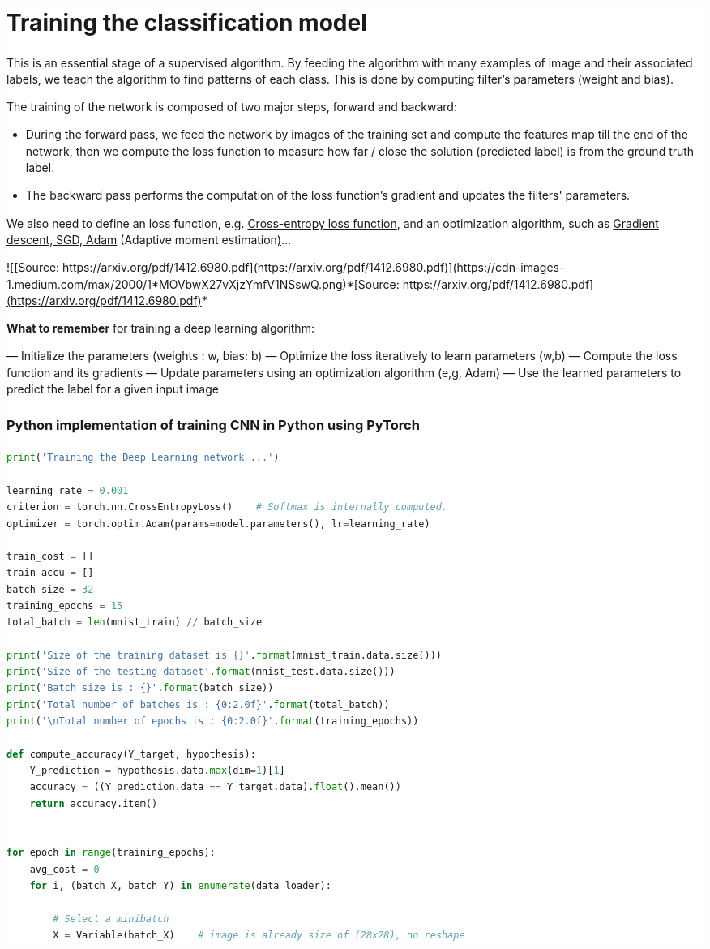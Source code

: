 ``` python
```

# Training the classification model

This is an essential stage of a supervised algorithm. By feeding the algorithm with many examples of image and their associated labels, we teach the algorithm to find patterns of each class. This is done by computing filter’s parameters (weight and bias).

The training of the network is composed of two major steps, forward and backward:

* During the forward pass, we feed the network by images of the training set and compute the features map till the end of the network, then we compute the loss function to measure how far / close the solution (predicted label) is from the ground truth label.

* The backward pass performs the computation of the loss function’s gradient and updates the filters' parameters.

We also need to define an loss function, e.g. [Cross-entropy loss function](https://en.wikipedia.org/wiki/Cross_entropy#Cross-entropy_error_function_and_logistic_regression), and an optimization algorithm, such as [Gradient descent, SGD, Adam](https://arxiv.org/pdf/1412.6980.pdf) (Adaptive moment estimation[)](https://arxiv.org/pdf/1412.6980.pdf)…

![[Source: https://arxiv.org/pdf/1412.6980.pdf](https://arxiv.org/pdf/1412.6980.pdf)](https://cdn-images-1.medium.com/max/2000/1*MOVbwX27vXjzYmfV1NSswQ.png)*[Source: https://arxiv.org/pdf/1412.6980.pdf](https://arxiv.org/pdf/1412.6980.pdf)*

**What to remember** for training a deep learning algorithm:

— Initialize the parameters (weights : w, bias: b)
 — Optimize the loss iteratively to learn parameters (w,b)
 — Compute the loss function and its gradients
 — Update parameters using an optimization algorithm (e,g, Adam)
 — Use the learned parameters to predict the label for a given input image

### Python implementation of training CNN in Python using PyTorch
``` python
print('Training the Deep Learning network ...')

learning_rate = 0.001
criterion = torch.nn.CrossEntropyLoss()    # Softmax is internally computed.
optimizer = torch.optim.Adam(params=model.parameters(), lr=learning_rate)

train_cost = []
train_accu = []
batch_size = 32
training_epochs = 15
total_batch = len(mnist_train) // batch_size

print('Size of the training dataset is {}'.format(mnist_train.data.size()))
print('Size of the testing dataset'.format(mnist_test.data.size()))
print('Batch size is : {}'.format(batch_size))
print('Total number of batches is : {0:2.0f}'.format(total_batch))
print('\nTotal number of epochs is : {0:2.0f}'.format(training_epochs))

def compute_accuracy(Y_target, hypothesis):
    Y_prediction = hypothesis.data.max(dim=1)[1]
    accuracy = ((Y_prediction.data == Y_target.data).float().mean())    
    return accuracy.item()


for epoch in range(training_epochs):
    avg_cost = 0
    for i, (batch_X, batch_Y) in enumerate(data_loader):

        # Select a minibatch
        X = Variable(batch_X)    # image is already size of (28x28), no reshape
```